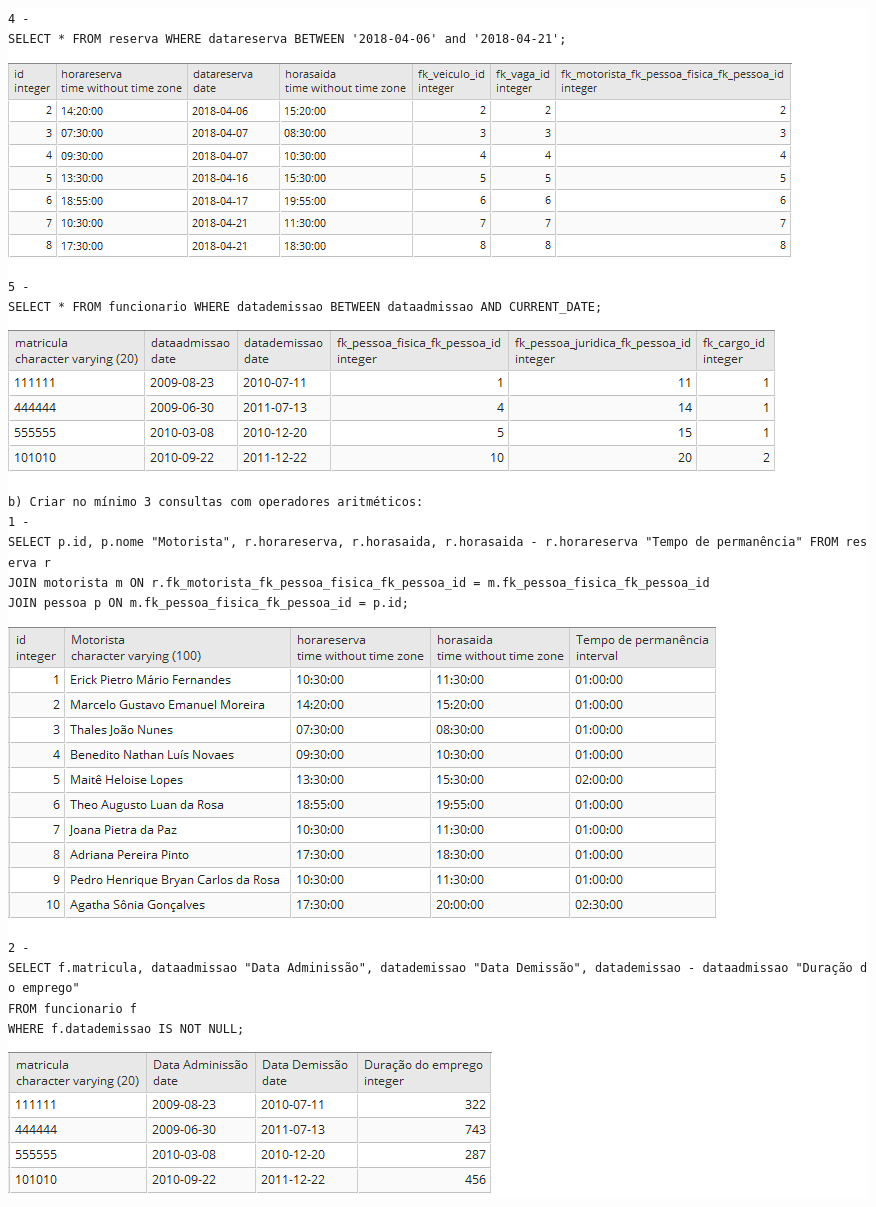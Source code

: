     4 - 
    SELECT * FROM reserva WHERE datareserva BETWEEN '2018-04-06' and '2018-04-21';
   ![Alt text](https://github.com/CasaInteligenteBD1/trab01gv/blob/master/images/Print%20tabelas%20-%209.3/9_3_a_4.PNG?raw=true "9_3_a_4.PNG")

    5 - 
    SELECT * FROM funcionario WHERE datademissao BETWEEN dataadmissao AND CURRENT_DATE;
   ![Alt text](https://github.com/CasaInteligenteBD1/trab01gv/blob/master/images/Print%20tabelas%20-%209.3/9_3_a_5.PNG?raw=true "9_3_a_5.PNG")

    b) Criar no mínimo 3 consultas com operadores aritméticos:
    1 -
    SELECT p.id, p.nome "Motorista", r.horareserva, r.horasaida, r.horasaida - r.horareserva "Tempo de permanência" FROM reserva r
    JOIN motorista m ON r.fk_motorista_fk_pessoa_fisica_fk_pessoa_id = m.fk_pessoa_fisica_fk_pessoa_id
    JOIN pessoa p ON m.fk_pessoa_fisica_fk_pessoa_id = p.id;
   ![select 9.3.b.1](https://github.com/CasaInteligenteBD1/trab01gv/blob/master/images/Print%20tabelas%20-%209.3/9_3_b_1.PNG?raw=true "9_3_b_1.PNG")
    
    2 -
    SELECT f.matricula, dataadmissao "Data Adminissão", datademissao "Data Demissão", datademissao - dataadmissao "Duração do emprego"
    FROM funcionario f
    WHERE f.datademissao IS NOT NULL;
   ![select 9.3.b.2](https://github.com/CasaInteligenteBD1/trab01gv/blob/master/images/Print%20tabelas%20-%209.3/9_3_b_2.PNG?raw=true "9_3_b_2.PNG")
    